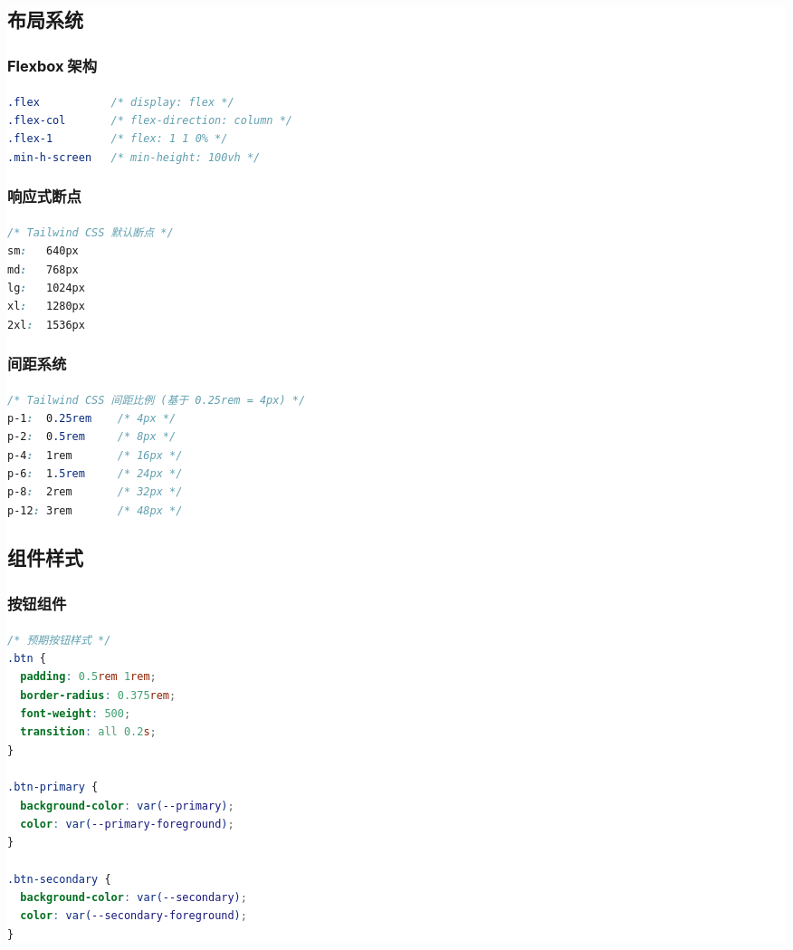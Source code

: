 ## 布局系统

### Flexbox 架构
```css
.flex           /* display: flex */
.flex-col       /* flex-direction: column */
.flex-1         /* flex: 1 1 0% */
.min-h-screen   /* min-height: 100vh */
```

### 响应式断点
```css
/* Tailwind CSS 默认断点 */
sm:   640px
md:   768px
lg:   1024px
xl:   1280px
2xl:  1536px
```

### 间距系统
```css
/* Tailwind CSS 间距比例 (基于 0.25rem = 4px) */
p-1:  0.25rem    /* 4px */
p-2:  0.5rem     /* 8px */
p-4:  1rem       /* 16px */
p-6:  1.5rem     /* 24px */
p-8:  2rem       /* 32px */
p-12: 3rem       /* 48px */
```

## 组件样式

### 按钮组件
```css
/* 预期按钮样式 */
.btn {
  padding: 0.5rem 1rem;
  border-radius: 0.375rem;
  font-weight: 500;
  transition: all 0.2s;
}

.btn-primary {
  background-color: var(--primary);
  color: var(--primary-foreground);
}

.btn-secondary {
  background-color: var(--secondary);
  color: var(--secondary-foreground);
}
```
